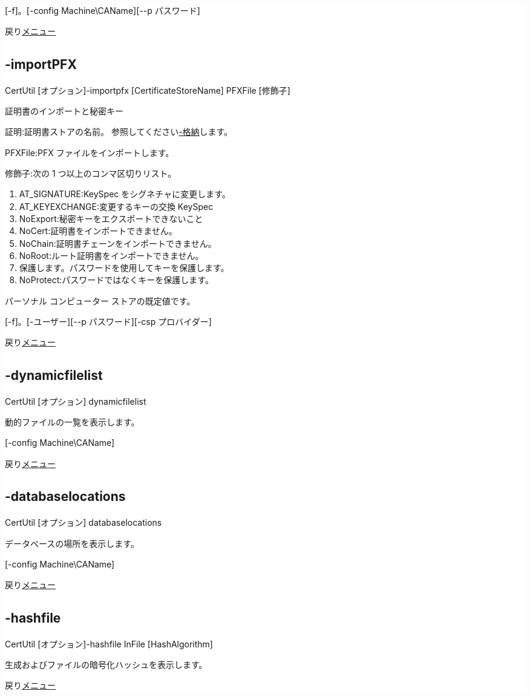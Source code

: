 [-f]。[-config Machine\CAName][--p パスワード]

戻り[メニュー](#BKMK_menu)

## <a name="BKMK_importPFX"></a>-importPFX

CertUtil [オプション]-importpfx [CertificateStoreName] PFXFile [修飾子]

証明書のインポートと秘密キー

証明:証明書ストアの名前。  参照してください[-格納](#BKMK_Store)します。

PFXFile:PFX ファイルをインポートします。

修飾子:次の 1 つ以上のコンマ区切りリスト。
1.  AT_SIGNATURE:KeySpec をシグネチャに変更します。
2.  AT_KEYEXCHANGE:変更するキーの交換 KeySpec
3.  NoExport:秘密キーをエクスポートできないこと
4.  NoCert:証明書をインポートできません。
5.  NoChain:証明書チェーンをインポートできません。
6.  NoRoot:ルート証明書をインポートできません。
7.  保護します。パスワードを使用してキーを保護します。
8.  NoProtect:パスワードではなくキーを保護します。

パーソナル コンピューター ストアの既定値です。

[-f]。[-ユーザー][--p パスワード][-csp プロバイダー]

戻り[メニュー](#BKMK_menu)

## <a name="BKMK_dynamicfilelist"></a>-dynamicfilelist

CertUtil [オプション] dynamicfilelist

動的ファイルの一覧を表示します。

[-config Machine\CAName]

戻り[メニュー](#BKMK_menu)

## <a name="BKMK_databaselocations"></a>-databaselocations

CertUtil [オプション] databaselocations

データベースの場所を表示します。

[-config Machine\CAName]

戻り[メニュー](#BKMK_menu)

## <a name="BKMK_hashfile"></a>-hashfile

CertUtil [オプション]-hashfile InFile [HashAlgorithm]

生成およびファイルの暗号化ハッシュを表示します。

戻り[メニュー](#BKMK_menu)
